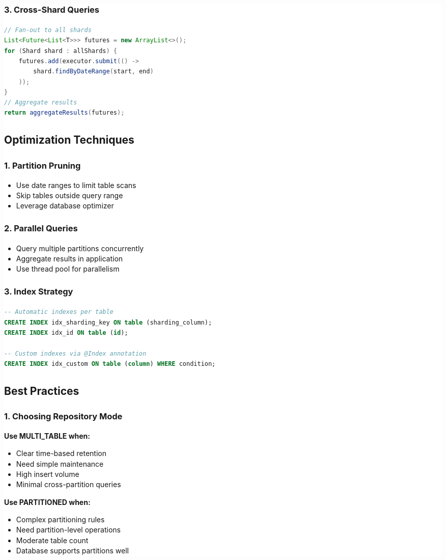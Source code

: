 ### 3. **Cross-Shard Queries**
```java
// Fan-out to all shards
List<Future<List<T>>> futures = new ArrayList<>();
for (Shard shard : allShards) {
    futures.add(executor.submit(() ->
        shard.findByDateRange(start, end)
    ));
}
// Aggregate results
return aggregateResults(futures);
```

## Optimization Techniques

### 1. **Partition Pruning**
- Use date ranges to limit table scans
- Skip tables outside query range
- Leverage database optimizer

### 2. **Parallel Queries**
- Query multiple partitions concurrently
- Aggregate results in application
- Use thread pool for parallelism

### 3. **Index Strategy**
```sql
-- Automatic indexes per table
CREATE INDEX idx_sharding_key ON table (sharding_column);
CREATE INDEX idx_id ON table (id);

-- Custom indexes via @Index annotation
CREATE INDEX idx_custom ON table (column) WHERE condition;
```

## Best Practices

### 1. **Choosing Repository Mode**

**Use MULTI_TABLE when:**
- Clear time-based retention
- Need simple maintenance
- High insert volume
- Minimal cross-partition queries

**Use PARTITIONED when:**
- Complex partitioning rules
- Need partition-level operations
- Moderate table count
- Database supports partitions well
